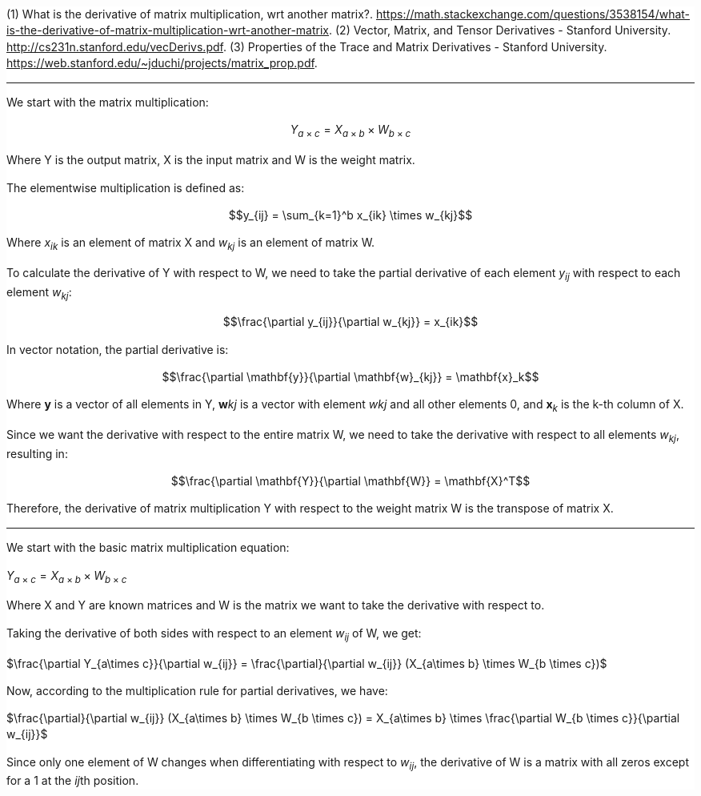 
(1) What is the derivative of matrix multiplication, wrt another matrix?. https://math.stackexchange.com/questions/3538154/what-is-the-derivative-of-matrix-multiplication-wrt-another-matrix.
(2) Vector, Matrix, and Tensor Derivatives - Stanford University. http://cs231n.stanford.edu/vecDerivs.pdf.
(3) Properties of the Trace and Matrix Derivatives - Stanford University. https://web.stanford.edu/~jduchi/projects/matrix_prop.pdf.

---

We start with the matrix multiplication:

$$Y_{a\times c} = X_{a\times b} \times W_{b\times c}$$

Where Y is the output matrix, X is the input matrix and W is the weight matrix.

The elementwise multiplication is defined as:

$$y_{ij} = \sum_{k=1}^b x_{ik} \times w_{kj}$$

Where $x_{ik}$ is an element of matrix X and $w_{kj}$ is an element of matrix W.

To calculate the derivative of Y with respect to W, we need to take the partial derivative of each element $y_{ij}$ with respect to each element $w_{kj}$:

$$\frac{\partial y_{ij}}{\partial w_{kj}} = x_{ik}$$

In vector notation, the partial derivative is:

$$\frac{\partial \mathbf{y}}{\partial \mathbf{w}_{kj}} = \mathbf{x}_k$$

Where $\mathbf{y}$ is a vector of all elements in Y, $\mathbf{w}{kj}$ is a vector with element $w{kj}$ and all other elements 0, and $\mathbf{x}_k$ is the k-th column of X.

Since we want the derivative with respect to the entire matrix W, we need to take the derivative with respect to all elements $w_{kj}$, resulting in:

$$\frac{\partial \mathbf{Y}}{\partial \mathbf{W}} = \mathbf{X}^T$$

Therefore, the derivative of matrix multiplication Y with respect to the weight matrix W is the transpose of matrix X.

---

We start with the basic matrix multiplication equation:

$Y_{a\times c} = X_{a\times b} \times W_{b\times c}$

Where X and Y are known matrices and W is the matrix we want to take the derivative with respect to.

Taking the derivative of both sides with respect to an element $w_{ij}$ of W, we get:

$\frac{\partial Y_{a\times c}}{\partial w_{ij}} = \frac{\partial}{\partial w_{ij}} (X_{a\times b} \times W_{b \times c})$

Now, according to the multiplication rule for partial derivatives, we have:

$\frac{\partial}{\partial w_{ij}} (X_{a\times b} \times W_{b \times c}) = X_{a\times b} \times \frac{\partial W_{b \times c}}{\partial w_{ij}}$

Since only one element of W changes when differentiating with respect to $w_{ij}$, the derivative of W is a matrix with all zeros except for a 1 at the $ij$th position.
